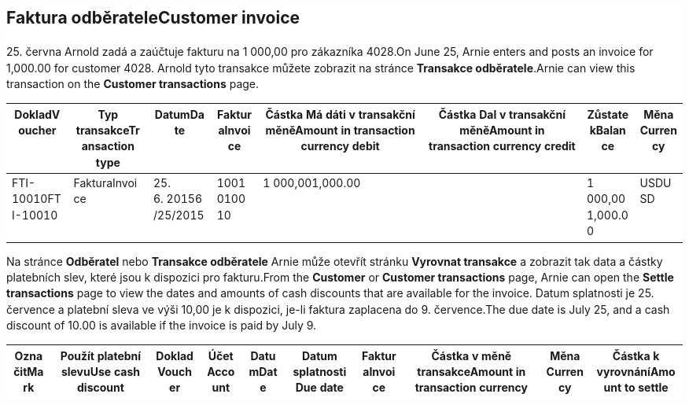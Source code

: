 ## <a name="customer-invoice"></a><span data-ttu-id="5e6f8-110">Faktura odběratele</span><span class="sxs-lookup"><span data-stu-id="5e6f8-110">Customer invoice</span></span>
<span data-ttu-id="5e6f8-111">25. června Arnold zadá a zaúčtuje fakturu na 1 000,00 pro zákazníka 4028.</span><span class="sxs-lookup"><span data-stu-id="5e6f8-111">On June 25, Arnie enters and posts an invoice for 1,000.00 for customer 4028.</span></span> <span data-ttu-id="5e6f8-112">Arnold tyto transakce můžete zobrazit na stránce **Transakce odběratele**.</span><span class="sxs-lookup"><span data-stu-id="5e6f8-112">Arnie can view this transaction on the **Customer transactions** page.</span></span>

| <span data-ttu-id="5e6f8-113">Doklad</span><span class="sxs-lookup"><span data-stu-id="5e6f8-113">Voucher</span></span>   | <span data-ttu-id="5e6f8-114">Typ transakce</span><span class="sxs-lookup"><span data-stu-id="5e6f8-114">Transaction type</span></span> | <span data-ttu-id="5e6f8-115">Datum</span><span class="sxs-lookup"><span data-stu-id="5e6f8-115">Date</span></span>      | <span data-ttu-id="5e6f8-116">Faktura</span><span class="sxs-lookup"><span data-stu-id="5e6f8-116">Invoice</span></span> | <span data-ttu-id="5e6f8-117">Částka Má dáti v transakční měně</span><span class="sxs-lookup"><span data-stu-id="5e6f8-117">Amount in transaction currency debit</span></span> | <span data-ttu-id="5e6f8-118">Částka Dal v transakční měně</span><span class="sxs-lookup"><span data-stu-id="5e6f8-118">Amount in transaction currency credit</span></span> | <span data-ttu-id="5e6f8-119">Zůstatek</span><span class="sxs-lookup"><span data-stu-id="5e6f8-119">Balance</span></span>  | <span data-ttu-id="5e6f8-120">Měna</span><span class="sxs-lookup"><span data-stu-id="5e6f8-120">Currency</span></span> |
|-----------|------------------|-----------|---------|--------------------------------------|---------------------------------------|----------|----------|
| <span data-ttu-id="5e6f8-121">FTI-10010</span><span class="sxs-lookup"><span data-stu-id="5e6f8-121">FTI-10010</span></span> | <span data-ttu-id="5e6f8-122">Faktura</span><span class="sxs-lookup"><span data-stu-id="5e6f8-122">Invoice</span></span>          | <span data-ttu-id="5e6f8-123">25. 6. 2015</span><span class="sxs-lookup"><span data-stu-id="5e6f8-123">6/25/2015</span></span> | <span data-ttu-id="5e6f8-124">10010</span><span class="sxs-lookup"><span data-stu-id="5e6f8-124">10010</span></span>   | <span data-ttu-id="5e6f8-125">1 000,00</span><span class="sxs-lookup"><span data-stu-id="5e6f8-125">1,000.00</span></span>                             |                                       | <span data-ttu-id="5e6f8-126">1 000,00</span><span class="sxs-lookup"><span data-stu-id="5e6f8-126">1,000.00</span></span> | <span data-ttu-id="5e6f8-127">USD</span><span class="sxs-lookup"><span data-stu-id="5e6f8-127">USD</span></span>      |

<span data-ttu-id="5e6f8-128">Na stránce **Odběratel** nebo **Transakce odběratele** Arnie může otevřít stránku **Vyrovnat transakce** a zobrazit tak data a částky platebních slev, které jsou k dispozici pro fakturu.</span><span class="sxs-lookup"><span data-stu-id="5e6f8-128">From the **Customer** or **Customer transactions** page, Arnie can open the **Settle transactions** page to view the dates and amounts of cash discounts that are available for the invoice.</span></span> <span data-ttu-id="5e6f8-129">Datum splatnosti je 25. července a platební sleva ve výši 10,00 je k dispozici, je-li faktura zaplacena do 9. července.</span><span class="sxs-lookup"><span data-stu-id="5e6f8-129">The due date is July 25, and a cash discount of 10.00 is available if the invoice is paid by July 9.</span></span>

| <span data-ttu-id="5e6f8-130">Označit</span><span class="sxs-lookup"><span data-stu-id="5e6f8-130">Mark</span></span>     | <span data-ttu-id="5e6f8-131">Použít platební slevu</span><span class="sxs-lookup"><span data-stu-id="5e6f8-131">Use cash discount</span></span> | <span data-ttu-id="5e6f8-132">Doklad</span><span class="sxs-lookup"><span data-stu-id="5e6f8-132">Voucher</span></span>   | <span data-ttu-id="5e6f8-133">Účet</span><span class="sxs-lookup"><span data-stu-id="5e6f8-133">Account</span></span> | <span data-ttu-id="5e6f8-134">Datum</span><span class="sxs-lookup"><span data-stu-id="5e6f8-134">Date</span></span>      | <span data-ttu-id="5e6f8-135">Datum splatnosti</span><span class="sxs-lookup"><span data-stu-id="5e6f8-135">Due date</span></span>  | <span data-ttu-id="5e6f8-136">Faktura</span><span class="sxs-lookup"><span data-stu-id="5e6f8-136">Invoice</span></span> | <span data-ttu-id="5e6f8-137">Částka v měně transakce</span><span class="sxs-lookup"><span data-stu-id="5e6f8-137">Amount in transaction currency</span></span> | <span data-ttu-id="5e6f8-138">Měna</span><span class="sxs-lookup"><span data-stu-id="5e6f8-138">Currency</span></span> | <span data-ttu-id="5e6f8-139">Částka k vyrovnání</span><span class="sxs-lookup"><span data-stu-id="5e6f8-139">Amount to settle</span></span> |
|----------|-------------------|-----------|---------|-----------|-----------|---------|--------------------------------|----------|------------------|